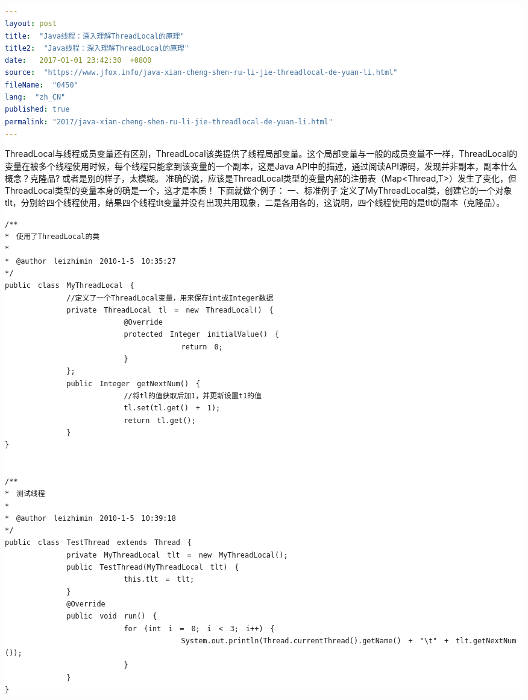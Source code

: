 ```yaml
---
layout: post
title:  "Java线程：深入理解ThreadLocal的原理"
title2:  "Java线程：深入理解ThreadLocal的原理"
date:   2017-01-01 23:42:30  +0800
source:  "https://www.jfox.info/java-xian-cheng-shen-ru-li-jie-threadlocal-de-yuan-li.html"
fileName:  "0450"
lang:  "zh_CN"
published: true
permalink: "2017/java-xian-cheng-shen-ru-li-jie-threadlocal-de-yuan-li.html"
---
```




ThreadLocal与线程成员变量还有区别，ThreadLocal该类提供了线程局部变量。这个局部变量与一般的成员变量不一样，ThreadLocal的变量在被多个线程使用时候，每个线程只能拿到该变量的一个副本，这是Java API中的描述，通过阅读API源码，发现并非副本，副本什么概念？克隆品? 或者是别的样子，太模糊。
准确的说，应该是ThreadLocal类型的变量内部的注册表（Map<Thread,T>）发生了变化，但ThreadLocal类型的变量本身的确是一个，这才是本质！
下面就做个例子：
一、标准例子
定义了MyThreadLocal类，创建它的一个对象tlt，分别给四个线程使用，结果四个线程tlt变量并没有出现共用现象，二是各用各的，这说明，四个线程使用的是tlt的副本（克隆品）。

    /**
    *　使用了ThreadLocal的类
    *
    *　@author　leizhimin　2010-1-5　10:35:27
    */
    public　class　MyThreadLocal　{
    　　　　　　　　 //定义了一个ThreadLocal变量，用来保存int或Integer数据
    　　　　　　　　 private　ThreadLocal　tl　=　new　ThreadLocal()　{
    　　　　　　　　　　　　　　　　 @Override
    　　　　　　　　　　　　　　　　 protected　Integer　initialValue()　{
    　　　　　　　　　　　　　　　　　　　　　　　　 return　0;
    　　　　　　　　　　　　　　　　 }
    　　　　　　　　 };
    　　　　　　　　 public　Integer　getNextNum()　{
    　　　　　　　　　　　　　　　　 //将tl的值获取后加1，并更新设置t1的值
    　　　　　　　　　　　　　　　　 tl.set(tl.get()　+　1);
    　　　　　　　　　　　　　　　　 return　tl.get();
    　　　　　　　　 }
    }
    

    /**
    *　测试线程
    *
    *　@author　leizhimin　2010-1-5　10:39:18
    */
    public　class　TestThread　extends　Thread　{
    　　　　　　　　 private　MyThreadLocal　tlt　=　new　MyThreadLocal();
    　　　　　　　　 public　TestThread(MyThreadLocal　tlt)　{
    　　　　　　　　　　　　　　　　 this.tlt　=　tlt;
    　　　　　　　　 }
    　　　　　　　　 @Override
    　　　　　　　　 public　void　run()　{
    　　　　　　　　　　　　　　　　 for　(int　i　=　0;　i　<　3;　i++)　{
    　　　　　　　　　　　　　　　　　　　　　　　　 System.out.println(Thread.currentThread().getName()　+　"\t"　+　tlt.getNextNum());
    　　　　　　　　　　　　　　　　 }
    　　　　　　　　 }
    }
    